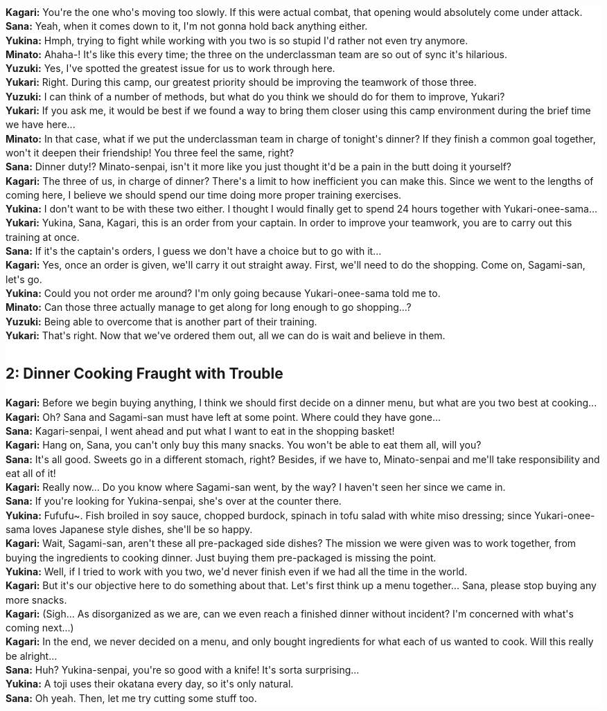 **Kagari:** You're the one who's moving too slowly\. If this were actual combat, that opening would absolutely come under attack\.  
**Sana:** Yeah, when it comes down to it, I'm not gonna hold back anything either\.  
**Yukina:** Hmph, trying to fight while working with you two is so stupid I'd rather not even try anymore\.  
**Minato:** Ahaha-\! It's like this every time; the three on the underclassman team are so out of sync it's hilarious\.  
**Yuzuki:** Yes, I've spotted the greatest issue for us to work through here\.  
**Yukari:** Right\. During this camp, our greatest priority should be improving the teamwork of those three\.  
**Yuzuki:** I can think of a number of methods, but what do you think we should do for them to improve, Yukari?  
**Yukari:** If you ask me, it would be best if we found a way to bring them closer using this camp environment during the brief time we have here\.\.\.  
**Minato:** In that case, what if we put the underclassman team in charge of tonight's dinner? If they finish a common goal together, won't it deepen their friendship\! You three feel the same, right?  
**Sana:** Dinner duty\!? Minato-senpai, isn't it more like you just thought it'd be a pain in the butt doing it yourself?  
**Kagari:** The three of us, in charge of dinner? There's a limit to how inefficient you can make this\. Since we went to the lengths of coming here, I believe we should spend our time doing more proper training exercises\.  
**Yukina:** I don't want to be with these two either\. I thought I would finally get to spend 24 hours together with Yukari-onee-sama\.\.\.  
**Yukari:** Yukina, Sana, Kagari, this is an order from your captain\. In order to improve your teamwork, you are to carry out this training at once\.  
**Sana:** If it's the captain's orders, I guess we don't have a choice but to go with it\.\.\.  
**Kagari:** Yes, once an order is given, we'll carry it out straight away\. First, we'll need to do the shopping\. Come on, Sagami-san, let's go\.  
**Yukina:** Could you not order me around? I'm only going because Yukari-onee-sama told me to\.  
**Minato:** Can those three actually manage to get along for long enough to go shopping\.\.\.?  
**Yuzuki:** Being able to overcome that is another part of their training\.  
**Yukari:** That's right\. Now that we've ordered them out, all we can do is wait and believe in them\.  

## 2: Dinner Cooking Fraught with Trouble
**Kagari:** Before we begin buying anything, I think we should first decide on a dinner menu, but what are you two best at cooking\.\.\.  
**Kagari:** Oh? Sana and Sagami-san must have left at some point\. Where could they have gone\.\.\.  
**Sana:** Kagari-senpai, I went ahead and put what I want to eat in the shopping basket\!  
**Kagari:** Hang on, Sana, you can't only buy this many snacks\. You won't be able to eat them all, will you?  
**Sana:** It's all good\. Sweets go in a different stomach, right? Besides, if we have to, Minato-senpai and me'll take responsibility and eat all of it\!  
**Kagari:** Really now\.\.\. Do you know where Sagami-san went, by the way? I haven't seen her since we came in\.  
**Sana:** If you're looking for Yukina-senpai, she's over at the counter there\.  
**Yukina:** Fufufu\~\. Fish broiled in soy sauce, chopped burdock, spinach in tofu salad with white miso dressing; since Yukari-onee-sama loves Japanese style dishes, she'll be so happy\.  
**Kagari:** Wait, Sagami-san, aren't these all pre-packaged side dishes? The mission we were given was to work together, from buying the ingredients to cooking dinner\. Just buying them pre-packaged is missing the point\.  
**Yukina:** Well, if I tried to work with you two, we'd never finish even if we had all the time in the world\.  
**Kagari:** But it's our objective here to do something about that\. Let's first think up a menu together\.\.\. Sana, please stop buying any more snacks\.  
**Kagari:** (Sigh\.\.\. As disorganized as we are, can we even reach a finished dinner without incident? I'm concerned with what's coming next\.\.\.\)  
**Kagari:** In the end, we never decided on a menu, and only bought ingredients for what each of us wanted to cook\. Will this really be alright\.\.\.  
**Sana:** Huh? Yukina-senpai, you're so good with a knife\! It's sorta surprising\.\.\.  
**Yukina:** A toji uses their okatana every day, so it's only natural\.  
**Sana:** Oh yeah\. Then, let me try cutting some stuff too\.  
